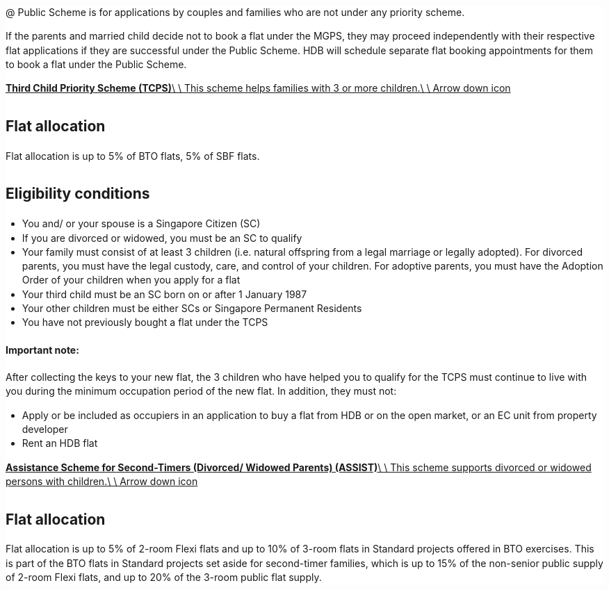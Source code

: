 @ Public Scheme is for applications by couples and families who are not under any priority scheme.

If the parents and married child decide not to book a flat under the MGPS, they may proceed independently with their respective flat applications if they are successful under the Public Scheme. HDB will schedule separate flat booking appointments for them to book a flat under the Public Scheme.

[**Third Child Priority Scheme (TCPS)**\\
\\
This scheme helps families with 3 or more children.\\
\\
Arrow down icon](https://www.hdb.gov.sg/cs/infoweb/residential/buying-a-flat/buying-procedure-for-new-flats/application/priority-schemes?anchor=privileges#ThirdChildPrioritySchemeTCPS-6)

## Flat allocation

Flat allocation is up to 5% of BTO flats, 5% of SBF flats.

## Eligibility conditions

- You and/ or your spouse is a Singapore Citizen (SC)
- If you are divorced or widowed, you must be an SC to qualify
- Your family must consist of at least 3 children (i.e. natural offspring from a legal marriage or legally adopted). For divorced parents, you must have the legal custody, care, and control of your children. For adoptive parents, you must have the Adoption Order of your children when you apply for a flat
- Your third child must be an SC born on or after 1 January 1987
- Your other children must be either SCs or Singapore Permanent Residents
- You have not previously bought a flat under the TCPS

#### Important note:

After collecting the keys to your new flat, the 3 children who have helped you to qualify for the TCPS must continue to live with you during the minimum occupation period of the new flat. In addition, they must not:

- Apply or be included as occupiers in an application to buy a flat from HDB or on the open market, or an EC unit from property developer
- Rent an HDB flat

[**Assistance Scheme for Second-Timers (Divorced/ Widowed Parents) (ASSIST)**\\
\\
This scheme supports divorced or widowed persons with children.\\
\\
Arrow down icon](https://www.hdb.gov.sg/cs/infoweb/residential/buying-a-flat/buying-procedure-for-new-flats/application/priority-schemes?anchor=privileges#AssistanceSchemeforSecondTimersDivorcedWidowedParentsASSIST-7)

## Flat allocation

Flat allocation is up to 5% of 2-room Flexi flats and up to 10% of 3-room flats in Standard projects offered in BTO exercises. This is part of the BTO flats in Standard projects set aside for second-timer families, which is up to 15% of the non-senior public supply of 2-room Flexi flats, and up to 20% of the 3-room public flat supply.
